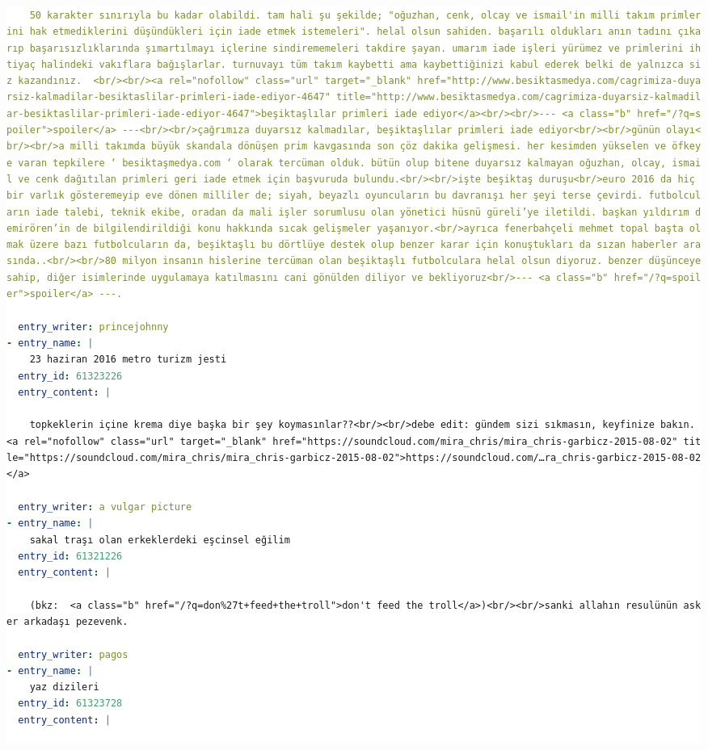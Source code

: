 ```yaml
    50 karakter sınırıyla bu kadar olabildi. tam hali şu şekilde; "oğuzhan, cenk, olcay ve ismail'in milli takım primlerini hak etmediklerini düşündükleri için iade etmek istemeleri". helal olsun sahiden. başarılı oldukları anın tadını çıkarıp başarısızlıklarında şımartılmayı içlerine sindirememeleri takdire şayan. umarım iade işleri yürümez ve primlerini ihtiyaç halindeki vakıflara bağışlarlar. turnuvayı tüm takım kaybetti ama kaybettiğinizi kabul ederek belki de yalnızca siz kazandınız.  <br/><br/><a rel="nofollow" class="url" target="_blank" href="http://www.besiktasmedya.com/cagrimiza-duyarsiz-kalmadilar-besiktaslilar-primleri-iade-ediyor-4647" title="http://www.besiktasmedya.com/cagrimiza-duyarsiz-kalmadilar-besiktaslilar-primleri-iade-ediyor-4647">beşiktaşlılar primleri iade ediyor</a><br/><br/>--- <a class="b" href="/?q=spoiler">spoiler</a> ---<br/><br/>çağrımıza duyarsız kalmadılar, beşiktaşlılar primleri iade ediyor<br/><br/>günün olayı<br/><br/>a milli takımda büyük skandala dönüşen prim kavgasında son çöz dakika gelişmesi. her kesimden yükselen ve öfkeye varan tepkilere ‘ besiktaşmedya.com ‘ olarak tercüman olduk. bütün olup bitene duyarsız kalmayan oğuzhan, olcay, ismail ve cenk dağıtılan primleri geri iade etmek için başvuruda bulundu.<br/><br/>işte beşiktaş duruşu<br/>euro 2016 da hiç bir varlık gösteremeyip eve dönen milliler de; siyah, beyazlı oyuncuların bu davranışı her şeyi terse çevirdi. futbolcuların iade talebi, teknik ekibe, oradan da mali işler sorumlusu olan yönetici hüsnü güreli’ye iletildi. başkan yıldırım demirören’in de bilgilendirildiği konu hakkında sıcak gelişmeler yaşanıyor.<br/>ayrıca fenerbahçeli mehmet topal başta olmak üzere bazı futbolcuların da, beşiktaşlı bu dörtlüye destek olup benzer karar için konuştukları da sızan haberler arasında..<br/><br/>80 milyon insanın hislerine tercüman olan beşiktaşlı futbolculara helal olsun diyoruz. benzer düşünceye sahip, diğer isimlerinde uygulamaya katılmasını cani gönülden diliyor ve bekliyoruz<br/>--- <a class="b" href="/?q=spoiler">spoiler</a> ---.
   
  entry_writer: princejohnny
- entry_name: |
    23 haziran 2016 metro turizm jesti
  entry_id: 61323226
  entry_content: |
    
    topkeklerin içine krema diye başka bir şey koymasınlar??<br/><br/>debe edit: gündem sizi sıkmasın, keyfinize bakın. <a rel="nofollow" class="url" target="_blank" href="https://soundcloud.com/mira_chris/mira_chris-garbicz-2015-08-02" title="https://soundcloud.com/mira_chris/mira_chris-garbicz-2015-08-02">https://soundcloud.com/…ra_chris-garbicz-2015-08-02</a>
   
  entry_writer: a vulgar picture
- entry_name: |
    sakal traşı olan erkeklerdeki eşcinsel eğilim
  entry_id: 61321226
  entry_content: |
    
    (bkz:  <a class="b" href="/?q=don%27t+feed+the+troll">don't feed the troll</a>)<br/><br/>sanki allahın resulünün asker arkadaşı pezevenk.
   
  entry_writer: pagos
- entry_name: |
    yaz dizileri
  entry_id: 61323728
  entry_content: |
    
```